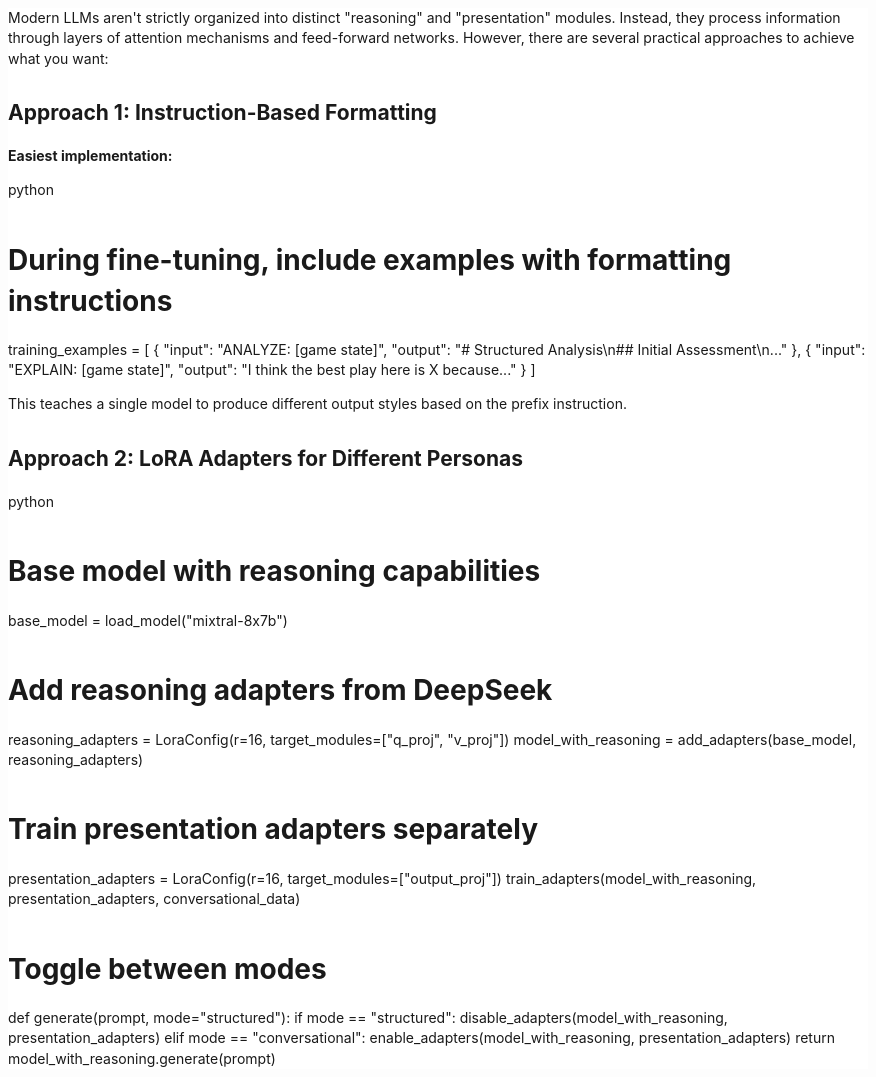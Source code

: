 Modern LLMs aren't strictly organized into distinct "reasoning" and "presentation" modules. Instead, they process information through layers of attention mechanisms and feed-forward networks. However, there are several practical approaches to achieve what you want:

## Approach 1: Instruction-Based Formatting

**Easiest implementation:**

python

# During fine-tuning, include examples with formatting instructions

training_examples = [
{
"input": "ANALYZE: [game state]",
"output": "# Structured Analysis\n## Initial Assessment\n..."
},
{
"input": "EXPLAIN: [game state]",
"output": "I think the best play here is X because..."
}
]

This teaches a single model to produce different output styles based on the prefix instruction.

## Approach 2: LoRA Adapters for Different Personas

python

# Base model with reasoning capabilities

base_model = load_model("mixtral-8x7b")

# Add reasoning adapters from DeepSeek

reasoning_adapters = LoraConfig(r=16, target_modules=["q_proj", "v_proj"])
model_with_reasoning = add_adapters(base_model, reasoning_adapters)

# Train presentation adapters separately

presentation_adapters = LoraConfig(r=16, target_modules=["output_proj"])
train_adapters(model_with_reasoning, presentation_adapters, conversational_data)

# Toggle between modes

def generate(prompt, mode="structured"):
if mode == "structured":
disable_adapters(model_with_reasoning, presentation_adapters)
elif mode == "conversational":
enable_adapters(model_with_reasoning, presentation_adapters)
return model_with_reasoning.generate(prompt)
